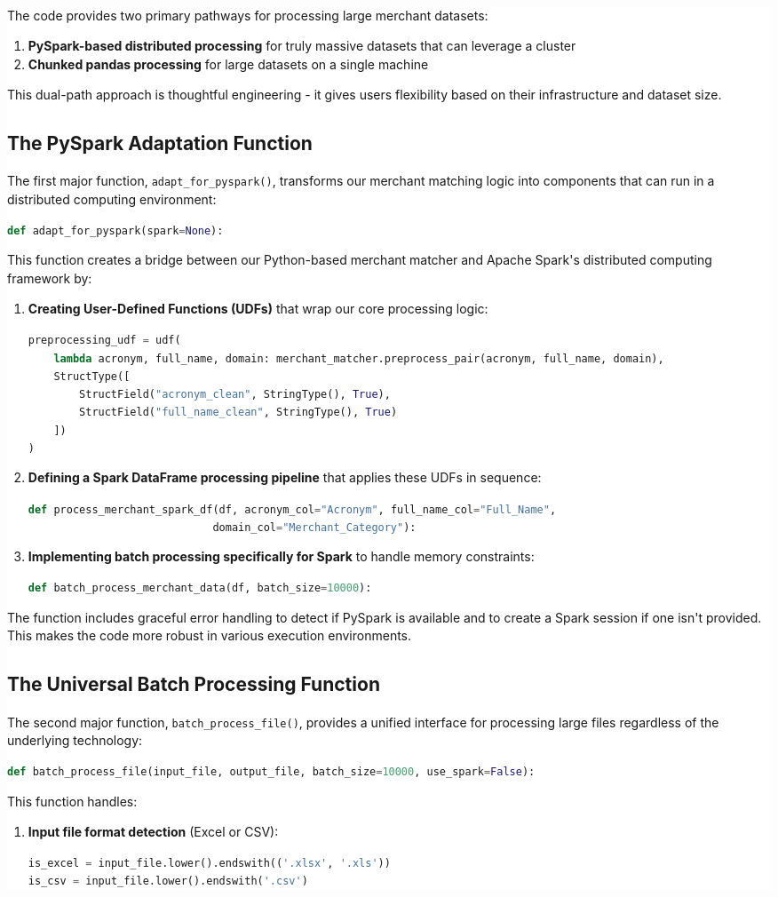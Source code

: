 The code provides two primary pathways for processing large merchant datasets:

1. **PySpark-based distributed processing** for truly massive datasets that can leverage a cluster
2. **Chunked pandas processing** for large datasets on a single machine

This dual-path approach is thoughtful engineering - it gives users flexibility based on their infrastructure and dataset size.

## The PySpark Adaptation Function

The first major function, `adapt_for_pyspark()`, transforms our merchant matching logic into components that can run in a distributed computing environment:

```python
def adapt_for_pyspark(spark=None):
```

This function creates a bridge between our Python-based merchant matcher and Apache Spark's distributed computing framework by:

1. **Creating User-Defined Functions (UDFs)** that wrap our core processing logic:
   ```python
   preprocessing_udf = udf(
       lambda acronym, full_name, domain: merchant_matcher.preprocess_pair(acronym, full_name, domain),
       StructType([
           StructField("acronym_clean", StringType(), True),
           StructField("full_name_clean", StringType(), True)
       ])
   )
   ```

2. **Defining a Spark DataFrame processing pipeline** that applies these UDFs in sequence:
   ```python
   def process_merchant_spark_df(df, acronym_col="Acronym", full_name_col="Full_Name", 
                                domain_col="Merchant_Category"):
   ```

3. **Implementing batch processing specifically for Spark** to handle memory constraints:
   ```python
   def batch_process_merchant_data(df, batch_size=10000):
   ```

The function includes graceful error handling to detect if PySpark is available and to create a Spark session if one isn't provided. This makes the code more robust in various execution environments.

## The Universal Batch Processing Function

The second major function, `batch_process_file()`, provides a unified interface for processing large files regardless of the underlying technology:

```python
def batch_process_file(input_file, output_file, batch_size=10000, use_spark=False):
```

This function handles:

1. **Input file format detection** (Excel or CSV):
   ```python
   is_excel = input_file.lower().endswith(('.xlsx', '.xls'))
   is_csv = input_file.lower().endswith('.csv')
   ```
